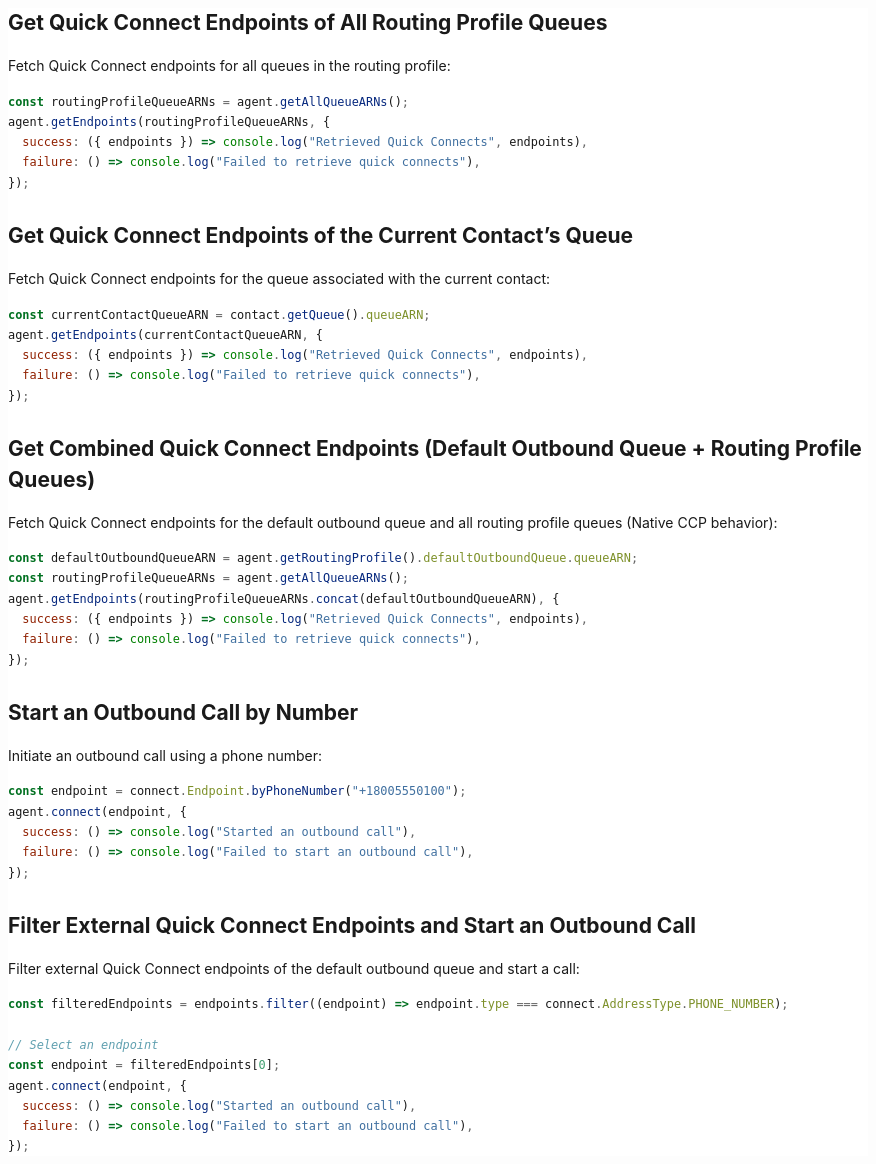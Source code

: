 ## Get Quick Connect Endpoints of All Routing Profile Queues
Fetch Quick Connect endpoints for all queues in the routing profile:
```js
const routingProfileQueueARNs = agent.getAllQueueARNs();
agent.getEndpoints(routingProfileQueueARNs, {
  success: ({ endpoints }) => console.log("Retrieved Quick Connects", endpoints),
  failure: () => console.log("Failed to retrieve quick connects"),
});
```

## Get Quick Connect Endpoints of the Current Contact’s Queue
Fetch Quick Connect endpoints for the queue associated with the current contact:
```js
const currentContactQueueARN = contact.getQueue().queueARN;
agent.getEndpoints(currentContactQueueARN, {
  success: ({ endpoints }) => console.log("Retrieved Quick Connects", endpoints),
  failure: () => console.log("Failed to retrieve quick connects"),
});
```

## Get Combined Quick Connect Endpoints (Default Outbound Queue + Routing Profile Queues)
Fetch Quick Connect endpoints for the default outbound queue and all routing profile queues (Native CCP behavior):
```js
const defaultOutboundQueueARN = agent.getRoutingProfile().defaultOutboundQueue.queueARN;
const routingProfileQueueARNs = agent.getAllQueueARNs();
agent.getEndpoints(routingProfileQueueARNs.concat(defaultOutboundQueueARN), {
  success: ({ endpoints }) => console.log("Retrieved Quick Connects", endpoints),
  failure: () => console.log("Failed to retrieve quick connects"),
});
```

## Start an Outbound Call by Number
Initiate an outbound call using a phone number:
```js
const endpoint = connect.Endpoint.byPhoneNumber("+18005550100");
agent.connect(endpoint, {
  success: () => console.log("Started an outbound call"),
  failure: () => console.log("Failed to start an outbound call"),
});
```

## Filter External Quick Connect Endpoints and Start an Outbound Call
Filter external Quick Connect endpoints of the default outbound queue and start a call:
```js
const filteredEndpoints = endpoints.filter((endpoint) => endpoint.type === connect.AddressType.PHONE_NUMBER);

// Select an endpoint
const endpoint = filteredEndpoints[0];
agent.connect(endpoint, {
  success: () => console.log("Started an outbound call"),
  failure: () => console.log("Failed to start an outbound call"),
});
```
